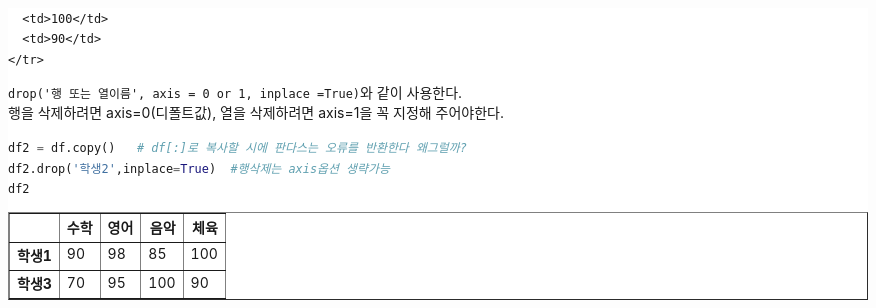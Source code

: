       <td>100</td>
      <td>90</td>
    </tr>
  </tbody>
</table>
</div>


`drop('행 또는 열이름', axis = 0 or 1, inplace =True)`와 같이 사용한다.  
행을 삭제하려면 axis=0(디폴트값), 열을 삭제하려면 axis=1을 꼭 지정해 주어야한다.  

```python
df2 = df.copy()   # df[:]로 복사할 시에 판다스는 오류를 반환한다 왜그럴까?
df2.drop('학생2',inplace=True)  #행삭제는 axis옵션 생략가능
df2
```




<div>
<style scoped>
    .dataframe tbody tr th:only-of-type {
        vertical-align: middle;
    }

    .dataframe tbody tr th {
        vertical-align: top;
    }

    .dataframe thead th {
        text-align: right;
    }
</style>
<table border="1" class="dataframe">
  <thead>
    <tr style="text-align: right;">
      <th></th>
      <th>수학</th>
      <th>영어</th>
      <th>음악</th>
      <th>체육</th>
    </tr>
  </thead>
  <tbody>
    <tr>
      <th>학생1</th>
      <td>90</td>
      <td>98</td>
      <td>85</td>
      <td>100</td>
    </tr>
    <tr>
      <th>학생3</th>
      <td>70</td>
      <td>95</td>
      <td>100</td>
      <td>90</td>
    </tr>
  </tbody>
</table>
</div>
